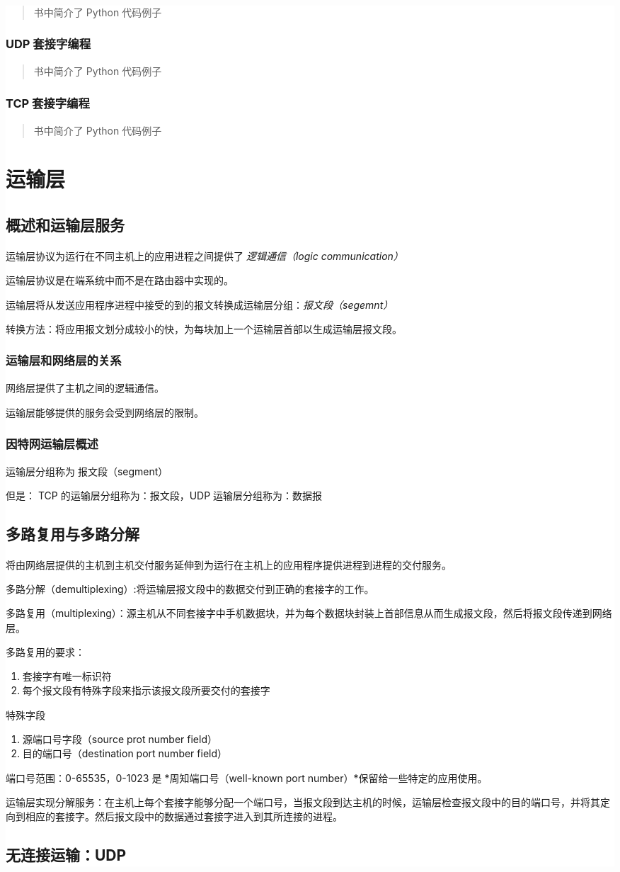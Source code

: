 >书中简介了 Python 代码例子

### UDP 套接字编程

>书中简介了 Python 代码例子

### TCP 套接字编程

>书中简介了 Python 代码例子

# 运输层

## 概述和运输层服务

运输层协议为运行在不同主机上的应用进程之间提供了 *逻辑通信（logic communication）*

运输层协议是在端系统中而不是在路由器中实现的。

运输层将从发送应用程序进程中接受的到的报文转换成运输层分组：*报文段（segemnt）*

转换方法：将应用报文划分成较小的快，为每块加上一个运输层首部以生成运输层报文段。

### 运输层和网络层的关系

网络层提供了主机之间的逻辑通信。

运输层能够提供的服务会受到网络层的限制。

### 因特网运输层概述

运输层分组称为 报文段（segment）

但是： TCP 的运输层分组称为：报文段，UDP 运输层分组称为：数据报

## 多路复用与多路分解

将由网络层提供的主机到主机交付服务延伸到为运行在主机上的应用程序提供进程到进程的交付服务。

多路分解（demultiplexing）:将运输层报文段中的数据交付到正确的套接字的工作。

多路复用（multiplexing）：源主机从不同套接字中手机数据块，并为每个数据块封装上首部信息从而生成报文段，然后将报文段传递到网络层。

多路复用的要求：

1. 套接字有唯一标识符
2. 每个报文段有特殊字段来指示该报文段所要交付的套接字

特殊字段

1. 源端口号字段（source prot number field）
2. 目的端口号（destination port number field）

端口号范围：0-65535，0-1023 是 *周知端口号（well-known port number）*保留给一些特定的应用使用。

运输层实现分解服务：在主机上每个套接字能够分配一个端口号，当报文段到达主机的时候，运输层检查报文段中的目的端口号，并将其定向到相应的套接字。然后报文段中的数据通过套接字进入到其所连接的进程。

## 无连接运输：UDP
